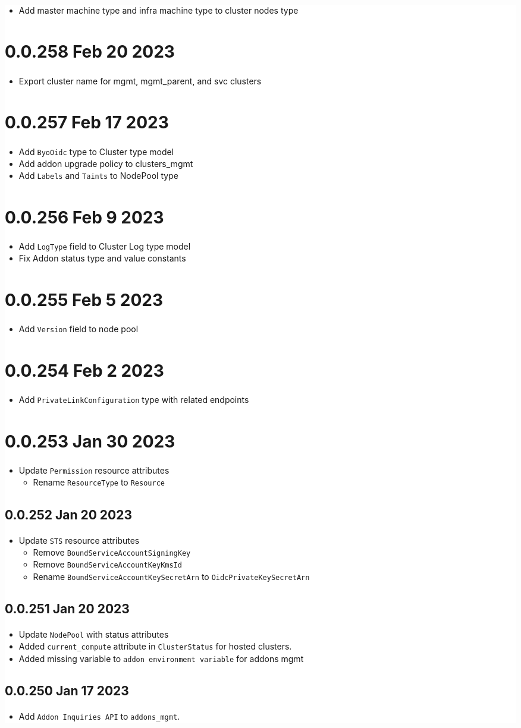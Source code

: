 - Add master machine type and infra machine type to cluster nodes type

# 0.0.258 Feb 20 2023

- Export cluster name for mgmt, mgmt_parent, and svc clusters

# 0.0.257 Feb 17 2023

- Add `ByoOidc` type to Cluster type model
- Add addon upgrade policy to clusters_mgmt
- Add `Labels` and `Taints` to NodePool type

# 0.0.256 Feb 9 2023

- Add `LogType` field to Cluster Log type model
- Fix Addon status type and value constants

# 0.0.255 Feb 5 2023

- Add `Version` field to node pool

# 0.0.254 Feb 2 2023

- Add `PrivateLinkConfiguration` type with related endpoints

# 0.0.253 Jan 30 2023

- Update `Permission` resource attributes
  - Rename `ResourceType` to `Resource`

## 0.0.252 Jan 20 2023

- Update `STS` resource attributes
  - Remove `BoundServiceAccountSigningKey`
  - Remove `BoundServiceAccountKeyKmsId`
  - Rename `BoundServiceAccountKeySecretArn` to `OidcPrivateKeySecretArn`

## 0.0.251 Jan 20 2023

- Update `NodePool` with status attributes
- Added `current_compute` attribute in `ClusterStatus` for hosted clusters.
- Added missing variable to `addon environment variable` for addons mgmt

## 0.0.250 Jan 17 2023

- Add `Addon Inquiries API` to `addons_mgmt`.
